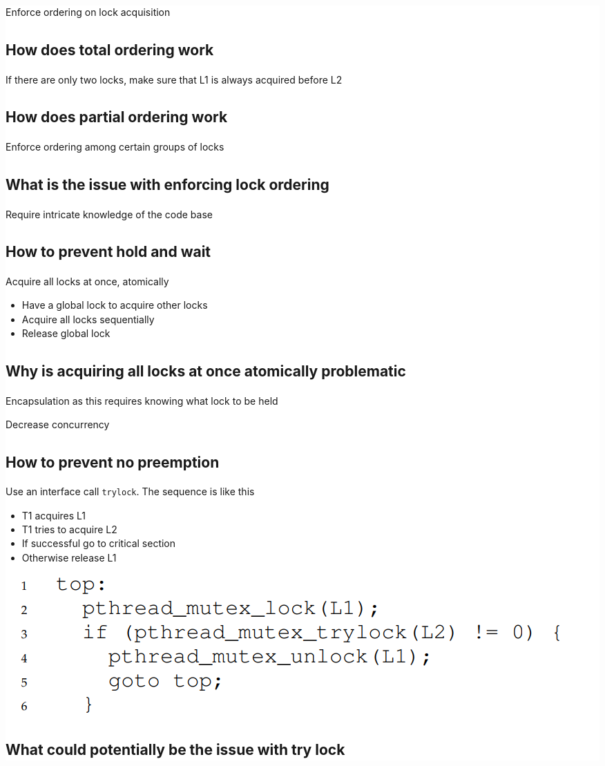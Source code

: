 Enforce ordering on lock acquisition 

## How does total ordering work 

If there are only two locks, make sure that L1 is always acquired before L2 

## How does partial ordering work 

Enforce ordering among certain groups of locks 

## What is the issue with enforcing lock ordering 

Require intricate knowledge of the code base 

## How to prevent hold and wait 

Acquire all locks at once, atomically 

- Have a global lock to acquire other locks 
- Acquire all locks sequentially 
- Release global lock 

## Why is acquiring all locks at once atomically problematic 

Encapsulation as this requires knowing what lock to be held 

Decrease concurrency 


## How to prevent no preemption 

Use an interface call `trylock`. The sequence is like this 

- T1 acquires L1
- T1 tries to acquire L2
- If successful go to critical section 
- Otherwise release L1

![](Figures/TryLock.png)

## What could potentially be the issue with try lock 
